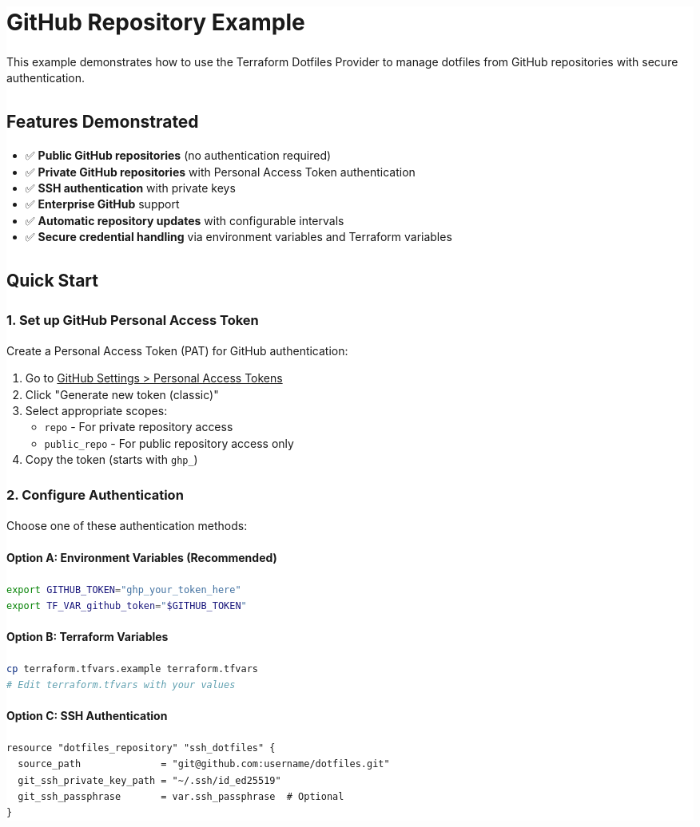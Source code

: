 # GitHub Repository Example

This example demonstrates how to use the Terraform Dotfiles Provider to manage dotfiles from GitHub repositories with secure authentication.

## Features Demonstrated

- ✅ **Public GitHub repositories** (no authentication required)
- ✅ **Private GitHub repositories** with Personal Access Token authentication
- ✅ **SSH authentication** with private keys
- ✅ **Enterprise GitHub** support
- ✅ **Automatic repository updates** with configurable intervals
- ✅ **Secure credential handling** via environment variables and Terraform variables

## Quick Start

### 1. Set up GitHub Personal Access Token

Create a Personal Access Token (PAT) for GitHub authentication:

1. Go to [GitHub Settings > Personal Access Tokens](https://github.com/settings/tokens)
2. Click "Generate new token (classic)"
3. Select appropriate scopes:
   - `repo` - For private repository access
   - `public_repo` - For public repository access only
4. Copy the token (starts with `ghp_`)

### 2. Configure Authentication

Choose one of these authentication methods:

#### Option A: Environment Variables (Recommended)

```bash
export GITHUB_TOKEN="ghp_your_token_here"
export TF_VAR_github_token="$GITHUB_TOKEN"
```

#### Option B: Terraform Variables

```bash
cp terraform.tfvars.example terraform.tfvars
# Edit terraform.tfvars with your values
```

#### Option C: SSH Authentication

```hcl
resource "dotfiles_repository" "ssh_dotfiles" {
  source_path              = "git@github.com:username/dotfiles.git"
  git_ssh_private_key_path = "~/.ssh/id_ed25519"
  git_ssh_passphrase       = var.ssh_passphrase  # Optional
}
```
